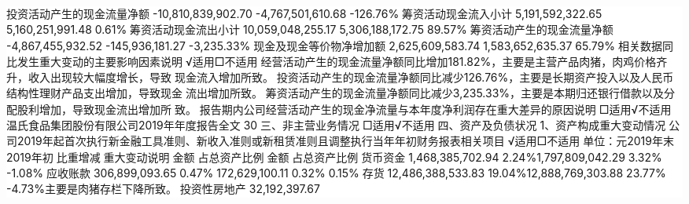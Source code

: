 投资活动产生的现金流量净额
-10,810,839,902.70
-4,767,501,610.68
-126.76%
筹资活动现金流入小计
5,191,592,322.65
5,160,251,991.48
0.61%
筹资活动现金流出小计
10,059,048,255.17
5,306,188,172.75
89.57%
筹资活动产生的现金流量净额
-4,867,455,932.52
-145,936,181.27
-3,235.33%
现金及现金等价物净增加额
2,625,609,583.74
1,583,652,635.37
65.79%
相关数据同比发生重大变动的主要影响因素说明
√适用□不适用
经营活动产生的现金流量净额同比增加181.82%，主要是主营产品肉猪，肉鸡价格齐升，收入出现较大幅度增长，导致
现金流入增加所致。
投资活动产生的现金流量净额同比减少126.76%，主要是长期资产投入以及人民币结构性理财产品支出增加，导致现金
流出增加所致。
筹资活动产生的现金流量净额同比减少3,235.33%，主要是本期归还银行借款以及分配股利增加，导致现金流出增加所
致。
报告期内公司经营活动产生的现金净流量与本年度净利润存在重大差异的原因说明
□适用√不适用
温氏食品集团股份有限公司2019年年度报告全文
30
三、非主营业务情况
□适用√不适用
四、资产及负债状况
1、资产构成重大变动情况
公司2019年起首次执行新金融工具准则、新收入准则或新租赁准则且调整执行当年年初财务报表相关项目
√适用□不适用
单位：元2019年末
2019年初
比重增减
重大变动说明
金额
占总资产比例
金额
占总资产比例
货币资金
1,468,385,702.94
2.24%1,797,809,042.29
3.32%
-1.08%
应收账款
306,899,093.65
0.47%
172,629,100.11
0.32%
0.15%
存货
12,486,388,533.83
19.04%12,888,769,303.88
23.77%
-4.73%主要是肉猪存栏下降所致。
投资性房地产
32,192,397.67